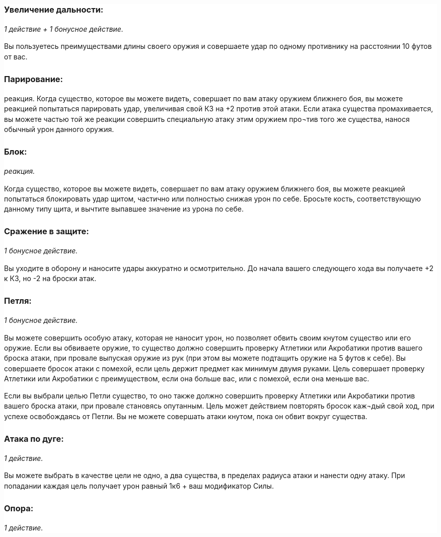 ### Увеличение дальности:

_1 действие + 1 бонусное действие._

Вы пользуетесь преимуществами длины своего оружия и совершаете удар по одному противнику на расстоянии 10 футов от вас.

### Парирование:

реакция. Когда существо, которое вы можете видеть, совершает по вам атаку оружием ближнего боя, вы можете реакцией попытаться парировать удар, увеличивая свой КЗ на +2 против этой атаки. Если атака существа промахивается, вы можете частью той же реакции совершить специальную атаку этим оружием про¬тив того же существа, нанося обычный урон данного оружия.

### Блок:

_реакция._

Когда существо, которое вы можете видеть, совершает по вам атаку оружием ближнего боя, вы можете реакцией попытаться блокировать удар щитом, частично или полностью снижая урон по себе. Бросьте кость, соответствующую данному типу щита, и вычтите выпавшее значение из урона по себе.

### Сражение в защите:

_1 бонусное действие._

Вы уходите в оборону и наносите удары аккуратно и осмотрительно. До начала вашего следующего хода вы получаете +2 к КЗ, но -2 на броски атак.

### Петля:

_1 бонусное действие._

Вы можете совершить особую атаку, которая не наносит урон, но позволяет обвить своим кнутом существо или его оружие. Если вы обвиваете оружие, то существо должно совершить проверку Атлетики или Акробатики против вашего броска атаки, при провале выпуская оружие из рук (при этом вы можете подтащить оружие на 5 футов к себе). Вы совершаете бросок атаки с помехой, если цель держит предмет как минимум двумя руками. Цель совершает проверку Атлетики или Акробатики с преимуществом, если она больше вас, или с помехой, если она меньше вас.

Если вы выбрали целью Петли существо, то оно также должно совершить проверку Атлетики или Акробатики против вашего броска атаки, при провале становясь опутанным. Цель может действием повторять бросок каж¬дый свой ход, при успехе освобождаясь от Петли. Вы не можете совершать атаки кнутом, пока он обвит вокруг существа.

### Атака по дуге:

_1 действие._

Вы можете выбрать в качестве цели не одно, а два существа, в пределах радиуса атаки и нанести одну атаку. При попадании каждая цель получает урон равный 1к6 + ваш модификатор Силы.

### Опора:

_1 действие._
